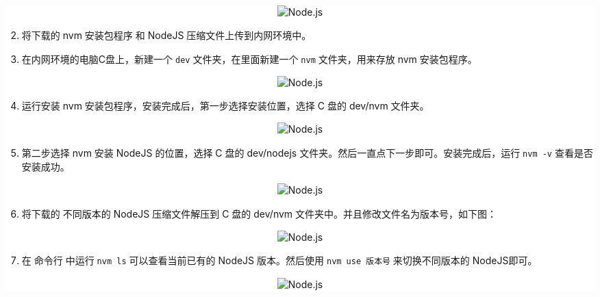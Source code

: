 <div style="text-align: center; margin: 12px 40px;">
    <img src="@source/Blog/Node.js/images/image8.png" alt="Node.js">
</div>


2. 将下载的 nvm 安装包程序 和 NodeJS 压缩文件上传到内网环境中。

3. 在内网环境的电脑C盘上，新建一个 `dev` 文件夹，在里面新建一个 `nvm` 文件夹，用来存放 nvm 安装包程序。

<div style="text-align: center; margin: 12px 80px;">
    <img src="@source/Blog/Node.js/images/image9.png" alt="Node.js">
</div>

4. 运行安装 nvm 安装包程序，安装完成后，第一步选择安装位置，选择 C 盘的 dev/nvm 文件夹。

<div style="text-align: center; margin: 12px 80px;">
    <img src="@source/Blog/Node.js/images/image10.png" alt="Node.js">
</div>

5. 第二步选择 nvm 安装 NodeJS 的位置，选择 C 盘的 dev/nodejs 文件夹。然后一直点下一步即可。安装完成后，运行 `nvm -v` 查看是否安装成功。

<div style="text-align: center; margin: 12px 80px;">
    <img src="@source/Blog/Node.js/images/image11.png" alt="Node.js">
</div>

6. 将下载的 不同版本的 NodeJS 压缩文件解压到 C 盘的 dev/nvm 文件夹中。并且修改文件名为版本号，如下图：
<div style="text-align: center; margin: 12px 80px;">
    <img src="@source/Blog/Node.js/images/image12.png" alt="Node.js">
</div>


7. 在 命令行 中运行 `nvm ls` 可以查看当前已有的 NodeJS 版本。然后使用 `nvm use 版本号` 来切换不同版本的 NodeJS即可。

<div style="text-align: center; margin: 12px 80px;">
    <img src="@source/Blog/Node.js/images/image13.png" alt="Node.js">
</div>





